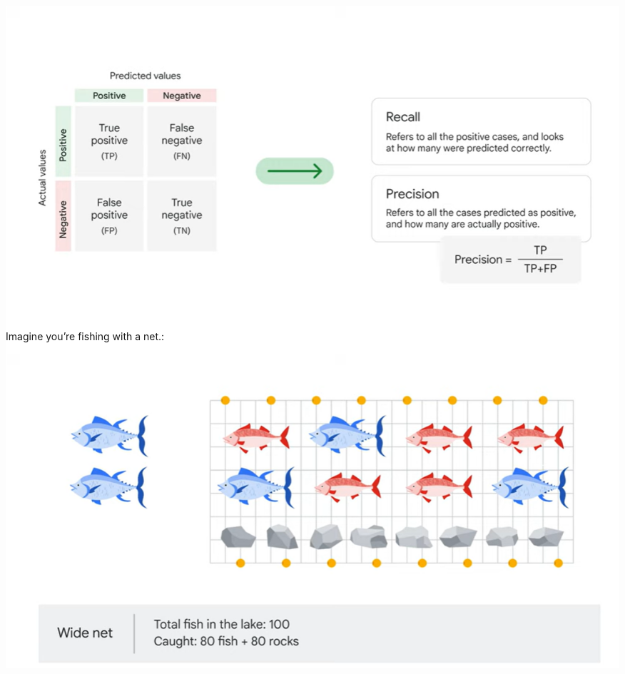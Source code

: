  ![1688121648278.png](./1688121648278.png)

Imagine you’re fishing with a net.:

 ![1688121663066.png](./1688121663066.png)
